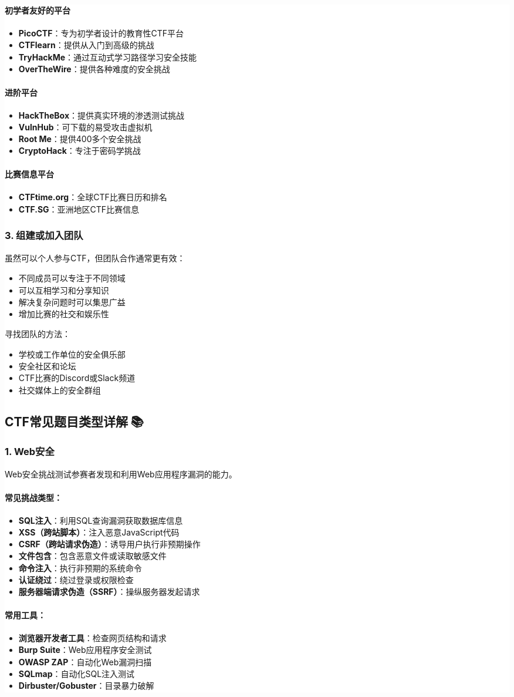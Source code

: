 #### 初学者友好的平台

- **PicoCTF**：专为初学者设计的教育性CTF平台
- **CTFlearn**：提供从入门到高级的挑战
- **TryHackMe**：通过互动式学习路径学习安全技能
- **OverTheWire**：提供各种难度的安全挑战

#### 进阶平台

- **HackTheBox**：提供真实环境的渗透测试挑战
- **VulnHub**：可下载的易受攻击虚拟机
- **Root Me**：提供400多个安全挑战
- **CryptoHack**：专注于密码学挑战

#### 比赛信息平台

- **CTFtime.org**：全球CTF比赛日历和排名
- **CTF.SG**：亚洲地区CTF比赛信息

### 3. 组建或加入团队

虽然可以个人参与CTF，但团队合作通常更有效：

- 不同成员可以专注于不同领域
- 可以互相学习和分享知识
- 解决复杂问题时可以集思广益
- 增加比赛的社交和娱乐性

寻找团队的方法：
- 学校或工作单位的安全俱乐部
- 安全社区和论坛
- CTF比赛的Discord或Slack频道
- 社交媒体上的安全群组

## CTF常见题目类型详解 📚

### 1. Web安全

Web安全挑战测试参赛者发现和利用Web应用程序漏洞的能力。

#### 常见挑战类型：

- **SQL注入**：利用SQL查询漏洞获取数据库信息
- **XSS（跨站脚本）**：注入恶意JavaScript代码
- **CSRF（跨站请求伪造）**：诱导用户执行非预期操作
- **文件包含**：包含恶意文件或读取敏感文件
- **命令注入**：执行非预期的系统命令
- **认证绕过**：绕过登录或权限检查
- **服务器端请求伪造（SSRF）**：操纵服务器发起请求

#### 常用工具：

- **浏览器开发者工具**：检查网页结构和请求
- **Burp Suite**：Web应用程序安全测试
- **OWASP ZAP**：自动化Web漏洞扫描
- **SQLmap**：自动化SQL注入测试
- **Dirbuster/Gobuster**：目录暴力破解
